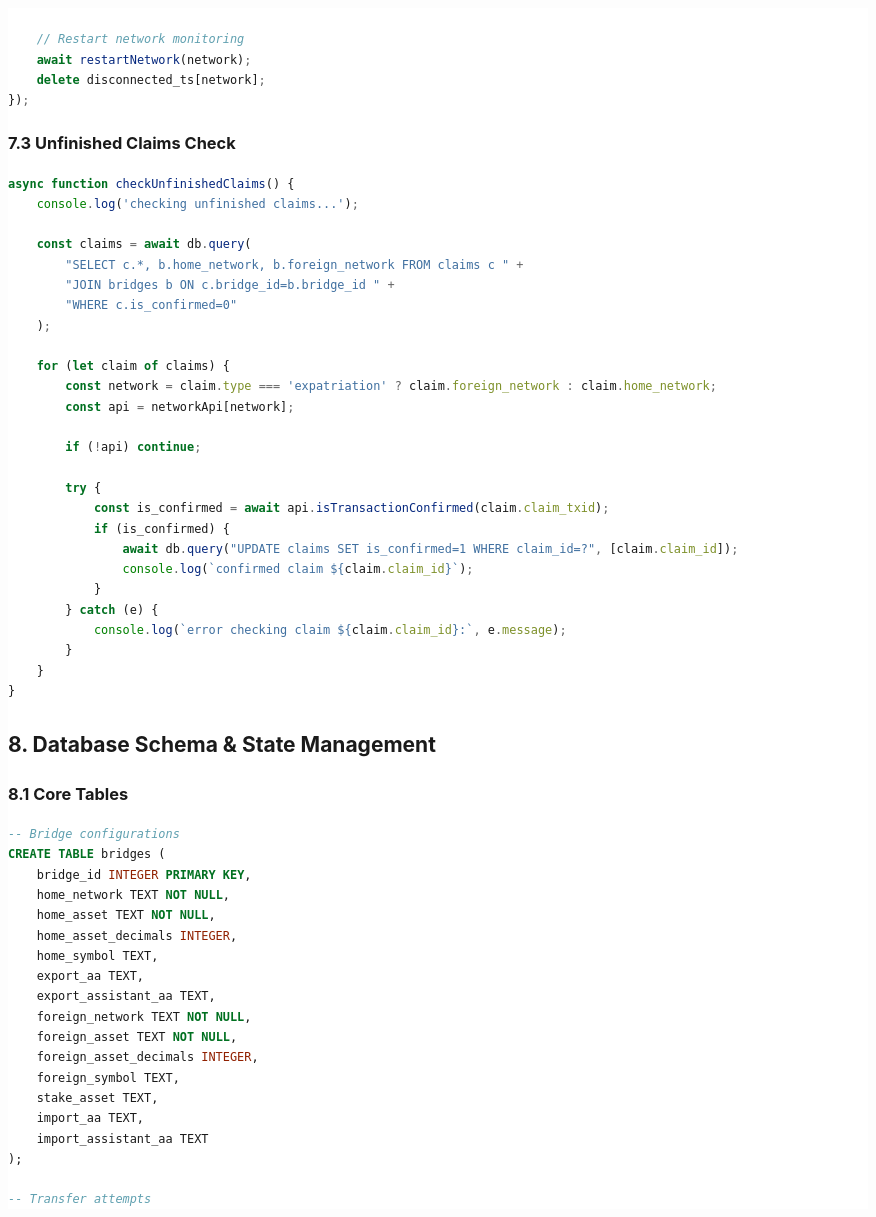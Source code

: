 ```javascript
    
    // Restart network monitoring
    await restartNetwork(network);
    delete disconnected_ts[network];
});
```

### 7.3 Unfinished Claims Check

```javascript
async function checkUnfinishedClaims() {
    console.log('checking unfinished claims...');
    
    const claims = await db.query(
        "SELECT c.*, b.home_network, b.foreign_network FROM claims c " +
        "JOIN bridges b ON c.bridge_id=b.bridge_id " +
        "WHERE c.is_confirmed=0"
    );
    
    for (let claim of claims) {
        const network = claim.type === 'expatriation' ? claim.foreign_network : claim.home_network;
        const api = networkApi[network];
        
        if (!api) continue;
        
        try {
            const is_confirmed = await api.isTransactionConfirmed(claim.claim_txid);
            if (is_confirmed) {
                await db.query("UPDATE claims SET is_confirmed=1 WHERE claim_id=?", [claim.claim_id]);
                console.log(`confirmed claim ${claim.claim_id}`);
            }
        } catch (e) {
            console.log(`error checking claim ${claim.claim_id}:`, e.message);
        }
    }
}
```

## 8. Database Schema & State Management

### 8.1 Core Tables

```sql
-- Bridge configurations
CREATE TABLE bridges (
    bridge_id INTEGER PRIMARY KEY,
    home_network TEXT NOT NULL,
    home_asset TEXT NOT NULL,
    home_asset_decimals INTEGER,
    home_symbol TEXT,
    export_aa TEXT,
    export_assistant_aa TEXT,
    foreign_network TEXT NOT NULL,
    foreign_asset TEXT NOT NULL,
    foreign_asset_decimals INTEGER,
    foreign_symbol TEXT,
    stake_asset TEXT,
    import_aa TEXT,
    import_assistant_aa TEXT
);

-- Transfer attempts
```